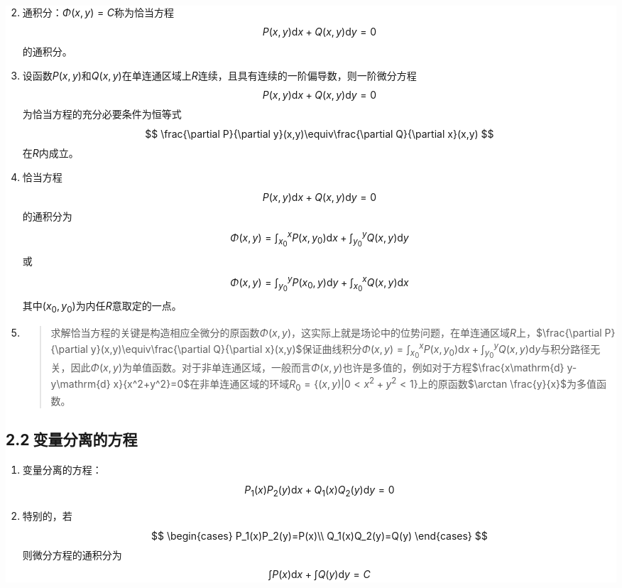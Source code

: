 2. 通积分：$\Phi(x,y)=C$称为恰当方程
   $$
   P(x,y)\mathrm{d}{x} +Q(x,y)\mathrm{d}{y} =0
   $$
   的通积分。

3. 设函数$P(x,y)$和$Q(x,y)$在单连通区域上$R$连续，且具有连续的一阶偏导数，则一阶微分方程
   $$
   P(x,y)\mathrm{d}{x} +Q(x,y)\mathrm{d}{y} =0
   $$
   为恰当方程的充分必要条件为恒等式
   $$
   \frac{\partial P}{\partial y}(x,y)\equiv\frac{\partial Q}{\partial x}(x,y)
   $$
   在$R$内成立。
   
4. 恰当方程
   $$
   P(x,y)\mathrm{d}{x} +Q(x,y)\mathrm{d}{y} =0
   $$
   的通积分为
   $$
   \Phi(x,y)=\int_{x_0}^{x}P(x,y_0)\mathrm{d}x+\int_{y_0}^{y}Q(x,y)\mathrm{d} y
   $$
   或
   $$
   \Phi(x,y)=\int_{y_0}^{y}P(x_0,y)\mathrm{d}y+\int_{x_0}^{x}Q(x,y)\mathrm{d}x
   $$
   其中$(x_0,y_0)$为内任$R$意取定的一点。
   
5. > 求解恰当方程的关键是构造相应全微分的原函数$\Phi(x,y)$，这实际上就是场论中的位势问题，在单连通区域$R$上，$\frac{\partial P}{\partial y}(x,y)\equiv\frac{\partial Q}{\partial x}(x,y)$保证曲线积分$\Phi(x,y)=\int_{x_0}^{x}P(x,y_0)\mathrm{d} x+\int_{y_0}^{y}Q(x,y)\mathrm{d} y$与积分路径无关，因此$\Phi(x,y)$为单值函数。对于非单连通区域，一般而言$\Phi(x,y)$也许是多值的，例如对于方程$\frac{x\mathrm{d} y-y\mathrm{d} x}{x^2+y^2}=0$在非单连通区域的环域$R_0=\left\{(x,y)|0<x^2+y^2<1\right\}$上的原函数$\arctan \frac{y}{x}$为多值函数。



## 2.2 变量分离的方程

1. 变量分离的方程：
   $$
   P_1(x)P_2(y)\mathrm{d} x+Q_1(x)Q_2(y)\mathrm{d} y=0
   $$

2. 特别的，若
   $$
   \begin{cases}
   P_1(x)P_2(y)=P(x)\\
   Q_1(x)Q_2(y)=Q(y)
   \end{cases}
   $$
   则微分方程的通积分为
   $$
   \int P(x)\mathrm{d} x +\int Q(y)\mathrm{d} y =C
   $$
